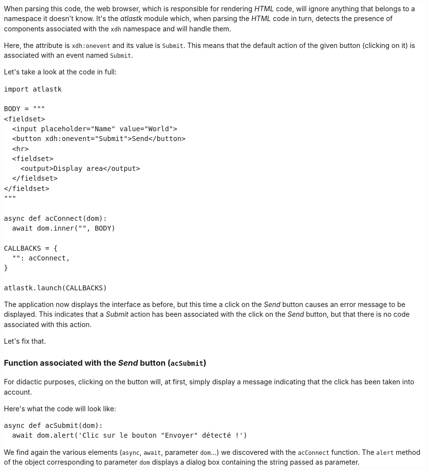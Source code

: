 When parsing this code, the web browser, which is responsible for rendering *HTML* code, will ignore anything that belongs to a namespace it doesn't know. It's the *atlastk* module which, when parsing the *HTML* code in turn, detects the presence of components associated with the `xdh` namespace and will handle them.

Here, the attribute is `xdh:onevent` and its value is `Submit`. This means that the default action of the given button (clicking on it) is associated with an event named `Submit`.

Let's take a look at the code in full:

<pre data-type="sandbox">
import atlastk

BODY = """
&lt;fieldset>
  &lt;input placeholder="Name" value="World">
  &lt;button xdh:onevent="Submit">Send&lt;/button>
  &lt;hr>
  &lt;fieldset>
    &lt;output>Display area&lt;/output>
  &lt;/fieldset>
&lt;/fieldset>
"""

async def acConnect(dom):
  await dom.inner("", BODY)

CALLBACKS = {
  "": acConnect,
}

atlastk.launch(CALLBACKS)
</pre>

The application now displays the interface as before, but this time a click on the *Send* button causes an error message to be displayed. This indicates that a *Submit* action has been associated with the click on the *Send* button, but that there is no code associated with this action.

Let's fix that.

### Function associated with the *Send* button (`acSubmit`)

For didactic purposes, clicking on the button will, at first, simply display a message indicating that the click has been taken into account.

Here's what the code will look like:

<div class="example">
<pre class="todo">
async def acSubmit(dom):
  await dom.alert('Clic sur le bouton "Envoyer" détecté !')
</pre>
</div>

We find again the various elements (`async`, `await`, parameter `dom`...) we discovered with the `acConnect` function. The `alert` method of the object corresponding to parameter `dom` displays a dialog box containing the string passed as parameter.

